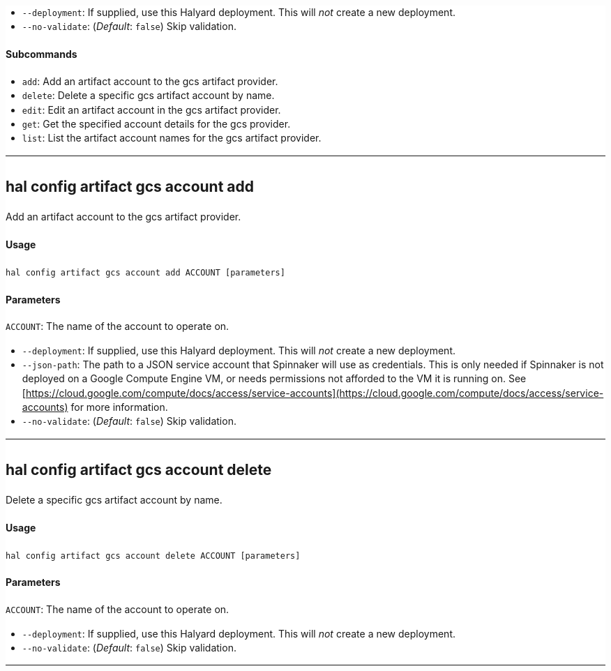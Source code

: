 - `--deployment`: If supplied, use this Halyard deployment. This will _not_ create a new deployment.
- `--no-validate`: (_Default_: `false`) Skip validation.

#### Subcommands

- `add`: Add an artifact account to the gcs artifact provider.
- `delete`: Delete a specific gcs artifact account by name.
- `edit`: Edit an artifact account in the gcs artifact provider.
- `get`: Get the specified account details for the gcs provider.
- `list`: List the artifact account names for the gcs artifact provider.

---

## hal config artifact gcs account add

Add an artifact account to the gcs artifact provider.

#### Usage

```
hal config artifact gcs account add ACCOUNT [parameters]
```

#### Parameters

`ACCOUNT`: The name of the account to operate on.

- `--deployment`: If supplied, use this Halyard deployment. This will _not_ create a new deployment.
- `--json-path`: The path to a JSON service account that Spinnaker will use as credentials. This is only needed if Spinnaker is not deployed on a Google Compute Engine VM, or needs permissions not afforded to the VM it is running on. See [https://cloud.google.com/compute/docs/access/service-accounts](https://cloud.google.com/compute/docs/access/service-accounts) for more information.
- `--no-validate`: (_Default_: `false`) Skip validation.

---

## hal config artifact gcs account delete

Delete a specific gcs artifact account by name.

#### Usage

```
hal config artifact gcs account delete ACCOUNT [parameters]
```

#### Parameters

`ACCOUNT`: The name of the account to operate on.

- `--deployment`: If supplied, use this Halyard deployment. This will _not_ create a new deployment.
- `--no-validate`: (_Default_: `false`) Skip validation.

---